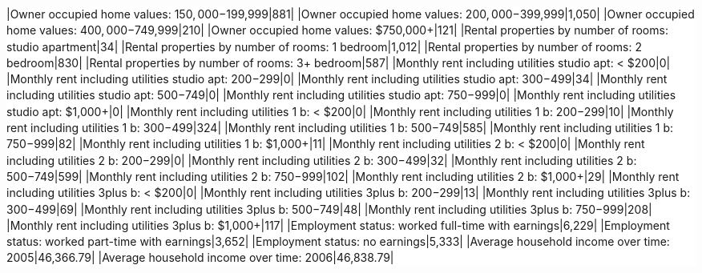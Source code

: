 |Owner occupied home values: $150,000-$199,999|881|
|Owner occupied home values: $200,000-$399,999|1,050|
|Owner occupied home values: $400,000-$749,999|210|
|Owner occupied home values: $750,000+|121|
|Rental properties by number of rooms: studio apartment|34|
|Rental properties by number of rooms: 1 bedroom|1,012|
|Rental properties by number of rooms: 2 bedroom|830|
|Rental properties by number of rooms: 3+ bedroom|587|
|Monthly rent including utilities studio apt: < $200|0|
|Monthly rent including utilities studio apt: $200-$299|0|
|Monthly rent including utilities studio apt: $300-$499|34|
|Monthly rent including utilities studio apt: $500-$749|0|
|Monthly rent including utilities studio apt: $750-$999|0|
|Monthly rent including utilities studio apt: $1,000+|0|
|Monthly rent including utilities 1 b: < $200|0|
|Monthly rent including utilities 1 b: $200-$299|10|
|Monthly rent including utilities 1 b: $300-$499|324|
|Monthly rent including utilities 1 b: $500-$749|585|
|Monthly rent including utilities 1 b: $750-$999|82|
|Monthly rent including utilities 1 b: $1,000+|11|
|Monthly rent including utilities 2 b: < $200|0|
|Monthly rent including utilities 2 b: $200-$299|0|
|Monthly rent including utilities 2 b: $300-$499|32|
|Monthly rent including utilities 2 b: $500-$749|599|
|Monthly rent including utilities 2 b: $750-$999|102|
|Monthly rent including utilities 2 b: $1,000+|29|
|Monthly rent including utilities 3plus b: < $200|0|
|Monthly rent including utilities 3plus b: $200-$299|13|
|Monthly rent including utilities 3plus b: $300-$499|69|
|Monthly rent including utilities 3plus b: $500-$749|48|
|Monthly rent including utilities 3plus b: $750-$999|208|
|Monthly rent including utilities 3plus b: $1,000+|117|
|Employment status: worked full-time with earnings|6,229|
|Employment status: worked part-time with earnings|3,652|
|Employment status: no earnings|5,333|
|Average household income over time: 2005|46,366.79|
|Average household income over time: 2006|46,838.79|